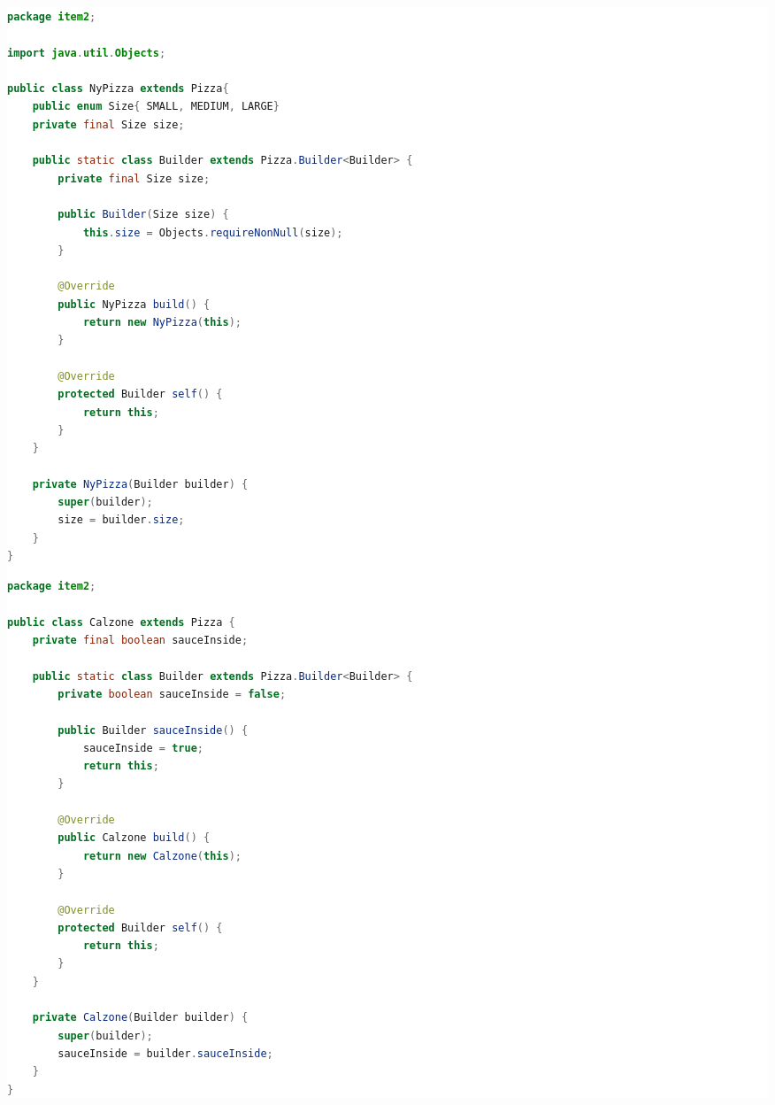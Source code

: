   ```java
  package item2;
  
  import java.util.Objects;
  
  public class NyPizza extends Pizza{
      public enum Size{ SMALL, MEDIUM, LARGE}
      private final Size size;
  
      public static class Builder extends Pizza.Builder<Builder> {
          private final Size size;
  
          public Builder(Size size) {
              this.size = Objects.requireNonNull(size);
          }
  
          @Override
          public NyPizza build() {
              return new NyPizza(this);
          }
  
          @Override
          protected Builder self() {
              return this;
          }
      }
  
      private NyPizza(Builder builder) {
          super(builder);
          size = builder.size;
      }
  }
  ```

  ```java
  package item2;
  
  public class Calzone extends Pizza {
      private final boolean sauceInside;
  
      public static class Builder extends Pizza.Builder<Builder> {
          private boolean sauceInside = false;
  
          public Builder sauceInside() {
              sauceInside = true;
              return this;
          }
  
          @Override
          public Calzone build() {
              return new Calzone(this);
          }
  
          @Override
          protected Builder self() {
              return this;
          }
      }
  
      private Calzone(Builder builder) {
          super(builder);
          sauceInside = builder.sauceInside;
      }
  }
  ```